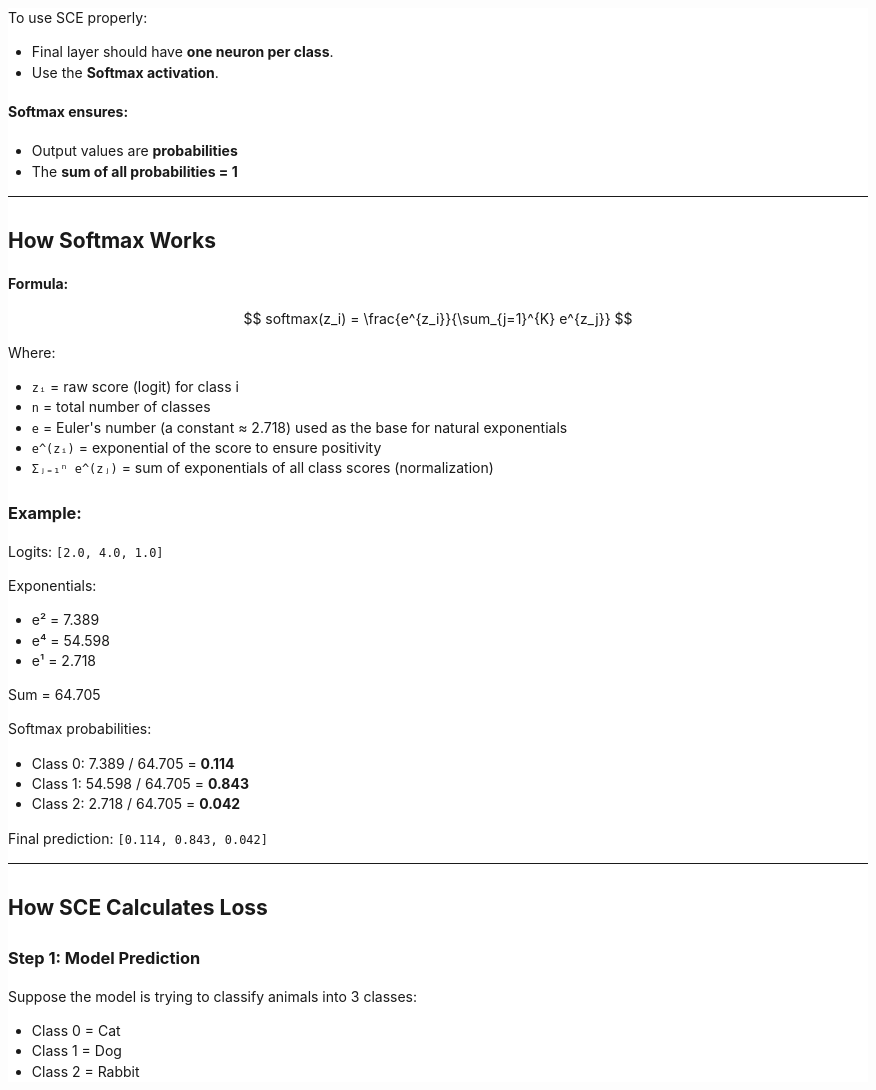 To use SCE properly:

- Final layer should have **one neuron per class**.  
- Use the **Softmax activation**.

#### Softmax ensures:

- Output values are **probabilities**  
- The **sum of all probabilities = 1**

---

## How Softmax Works

**Formula:**

$$
softmax(z_i) = \frac{e^{z_i}}{\sum_{j=1}^{K} e^{z_j}}
$$


Where:

- `zᵢ` = raw score (logit) for class i  
- `n` = total number of classes  
- `e` = Euler's number (a constant ≈ 2.718) used as the base for natural exponentials  
- `e^(zᵢ)` = exponential of the score to ensure positivity  
- `Σⱼ₌₁ⁿ e^(zⱼ)` = sum of exponentials of all class scores (normalization)


### Example:

Logits: `[2.0, 4.0, 1.0]`

Exponentials:

- e² = 7.389  
- e⁴ = 54.598  
- e¹ = 2.718  

Sum = 64.705

Softmax probabilities:

- Class 0: 7.389 / 64.705 = **0.114**  
- Class 1: 54.598 / 64.705 = **0.843**  
- Class 2: 2.718 / 64.705 = **0.042**  

Final prediction: `[0.114, 0.843, 0.042]`

---

## How SCE Calculates Loss

### Step 1: Model Prediction

Suppose the model is trying to classify animals into 3 classes:
- Class 0 = Cat  
- Class 1 = Dog  
- Class 2 = Rabbit
